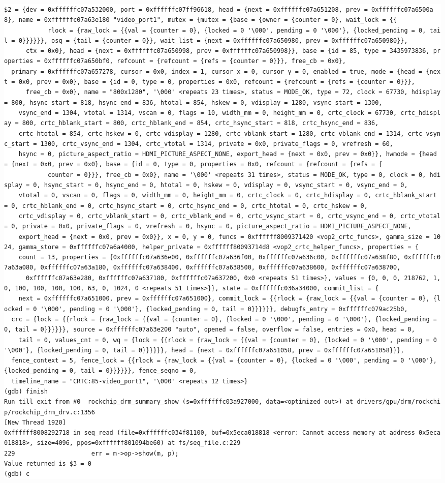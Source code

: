 ```shell
$2 = {dev = 0xffffffc07a532000, port = 0xffffffc07ff96618, head = {next = 0xffffffc07a651208, prev = 0xffffffc07a6500a8}, name = 0xffffffc07a63e180 "video_port1", mutex = {mutex = {base = {owner = {counter = 0}, wait_lock = {{
            rlock = {raw_lock = {{val = {counter = 0}, {locked = 0 '\000', pending = 0 '\000'}, {locked_pending = 0, tail = 0}}}}}}, osq = {tail = {counter = 0}}, wait_list = {next = 0xffffffc07a650980, prev = 0xffffffc07a650980}}, 
      ctx = 0x0}, head = {next = 0xffffffc07a650998, prev = 0xffffffc07a650998}}, base = {id = 85, type = 3435973836, properties = 0xffffffc07a650bf0, refcount = {refcount = {refs = {counter = 0}}}, free_cb = 0x0}, 
  primary = 0xffffffc07a657278, cursor = 0x0, index = 1, cursor_x = 0, cursor_y = 0, enabled = true, mode = {head = {next = 0x0, prev = 0x0}, base = {id = 0, type = 0, properties = 0x0, refcount = {refcount = {refs = {counter = 0}}}, 
      free_cb = 0x0}, name = "800x1280", '\000' <repeats 23 times>, status = MODE_OK, type = 72, clock = 67730, hdisplay = 800, hsync_start = 818, hsync_end = 836, htotal = 854, hskew = 0, vdisplay = 1280, vsync_start = 1300, 
    vsync_end = 1304, vtotal = 1314, vscan = 0, flags = 10, width_mm = 0, height_mm = 0, crtc_clock = 67730, crtc_hdisplay = 800, crtc_hblank_start = 800, crtc_hblank_end = 854, crtc_hsync_start = 818, crtc_hsync_end = 836, 
    crtc_htotal = 854, crtc_hskew = 0, crtc_vdisplay = 1280, crtc_vblank_start = 1280, crtc_vblank_end = 1314, crtc_vsync_start = 1300, crtc_vsync_end = 1304, crtc_vtotal = 1314, private = 0x0, private_flags = 0, vrefresh = 60, 
    hsync = 0, picture_aspect_ratio = HDMI_PICTURE_ASPECT_NONE, export_head = {next = 0x0, prev = 0x0}}, hwmode = {head = {next = 0x0, prev = 0x0}, base = {id = 0, type = 0, properties = 0x0, refcount = {refcount = {refs = {
            counter = 0}}}, free_cb = 0x0}, name = '\000' <repeats 31 times>, status = MODE_OK, type = 0, clock = 0, hdisplay = 0, hsync_start = 0, hsync_end = 0, htotal = 0, hskew = 0, vdisplay = 0, vsync_start = 0, vsync_end = 0, 
    vtotal = 0, vscan = 0, flags = 0, width_mm = 0, height_mm = 0, crtc_clock = 0, crtc_hdisplay = 0, crtc_hblank_start = 0, crtc_hblank_end = 0, crtc_hsync_start = 0, crtc_hsync_end = 0, crtc_htotal = 0, crtc_hskew = 0, 
    crtc_vdisplay = 0, crtc_vblank_start = 0, crtc_vblank_end = 0, crtc_vsync_start = 0, crtc_vsync_end = 0, crtc_vtotal = 0, private = 0x0, private_flags = 0, vrefresh = 0, hsync = 0, picture_aspect_ratio = HDMI_PICTURE_ASPECT_NONE, 
    export_head = {next = 0x0, prev = 0x0}}, x = 0, y = 0, funcs = 0xffffff8009371420 <vop2_crtc_funcs>, gamma_size = 1024, gamma_store = 0xffffffc07a6a4000, helper_private = 0xffffff80093714d8 <vop2_crtc_helper_funcs>, properties = {
    count = 13, properties = {0xffffffc07a636e00, 0xffffffc07a636f00, 0xffffffc07a636c00, 0xffffffc07a638f80, 0xffffffc07a63a080, 0xffffffc07a63a180, 0xffffffc07a638400, 0xffffffc07a638500, 0xffffffc07a638600, 0xffffffc07a638700, 
      0xffffffc07a63e280, 0xffffffc07a637180, 0xffffffc07a637200, 0x0 <repeats 51 times>}, values = {0, 0, 0, 218762, 1, 0, 100, 100, 100, 100, 63, 0, 1024, 0 <repeats 51 times>}}, state = 0xffffffc036a34000, commit_list = {
    next = 0xffffffc07a651000, prev = 0xffffffc07a651000}, commit_lock = {{rlock = {raw_lock = {{val = {counter = 0}, {locked = 0 '\000', pending = 0 '\000'}, {locked_pending = 0, tail = 0}}}}}}, debugfs_entry = 0xffffffc079ac25b0, 
  crc = {lock = {{rlock = {raw_lock = {{val = {counter = 0}, {locked = 0 '\000', pending = 0 '\000'}, {locked_pending = 0, tail = 0}}}}}}, source = 0xffffffc07a63e200 "auto", opened = false, overflow = false, entries = 0x0, head = 0, 
    tail = 0, values_cnt = 0, wq = {lock = {{rlock = {raw_lock = {{val = {counter = 0}, {locked = 0 '\000', pending = 0 '\000'}, {locked_pending = 0, tail = 0}}}}}}, head = {next = 0xffffffc07a651058, prev = 0xffffffc07a651058}}}, 
  fence_context = 5, fence_lock = {{rlock = {raw_lock = {{val = {counter = 0}, {locked = 0 '\000', pending = 0 '\000'}, {locked_pending = 0, tail = 0}}}}}}, fence_seqno = 0, 
  timeline_name = "CRTC:85-video_port1", '\000' <repeats 12 times>}
(gdb) finish
Run till exit from #0  rockchip_drm_summary_show (s=0xffffffc03a927000, data=<optimized out>) at drivers/gpu/drm/rockchip/rockchip_drm_drv.c:1356
[New Thread 1920]
0xffffff8008292718 in seq_read (file=0xffffffc034f81100, buf=0x5eca018818 <error: Cannot access memory at address 0x5eca018818>, size=4096, ppos=0xffffff801094be60) at fs/seq_file.c:229
229                     err = m->op->show(m, p);
Value returned is $3 = 0
(gdb) c
```